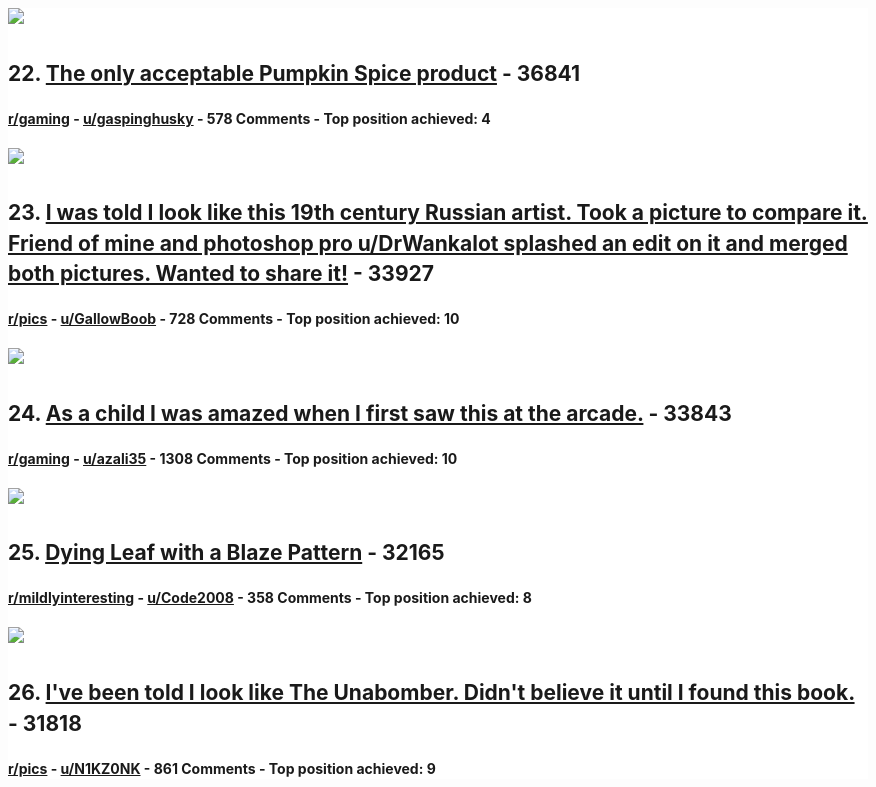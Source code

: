 <a href="http://journals.plos.org/plosmedicine/article?id=10.1371/journal.pmed.1002399"><img src="https://a.thumbs.redditmedia.com/fZ2VAoexgBBGfP1W44SK9nG9yFxcVcNLseSrhVYFbW4.jpg"></img></a>

## 22. [The only acceptable Pumpkin Spice product](http://reddit.com/r/gaming/comments/75kc6x/the_only_acceptable_pumpkin_spice_product/) - 36841
#### [r/gaming](http://reddit.com/r/gaming) - [u/gaspinghusky](http://reddit.com/u/gaspinghusky) - 578 Comments - Top position achieved: 4

<a href="https://i.imgur.com/LIIW8gl.jpg"><img src="https://a.thumbs.redditmedia.com/R2ZcYCQltkERCc2sQJ366Gsn93uOiaAgg2BEgrKgge8.jpg"></img></a>

## 23. [I was told I look like this 19th century Russian artist. Took a picture to compare it. Friend of mine and photoshop pro u/DrWankalot splashed an edit on it and merged both pictures. Wanted to share it!](http://reddit.com/r/pics/comments/75gvlc/i_was_told_i_look_like_this_19th_century_russian/) - 33927
#### [r/pics](http://reddit.com/r/pics) - [u/GallowBoob](http://reddit.com/u/GallowBoob) - 728 Comments - Top position achieved: 10

<a href="https://i.redd.it/hdb2axq230rz.jpg"><img src="https://a.thumbs.redditmedia.com/5Kjcc9x7LQ14UjA4GNgxau3Kc6W8rv230nEZoZMYpW4.jpg"></img></a>

## 24. [As a child I was amazed when I first saw this at the arcade.](http://reddit.com/r/gaming/comments/75gvnp/as_a_child_i_was_amazed_when_i_first_saw_this_at/) - 33843
#### [r/gaming](http://reddit.com/r/gaming) - [u/azali35](http://reddit.com/u/azali35) - 1308 Comments - Top position achieved: 10

<a href="https://i.imgur.com/d9Ox5PP.jpg"><img src="https://b.thumbs.redditmedia.com/q1iw2k9lAAEbbR3PR0JBxBSfEApVKdqhkOfh4r30iDQ.jpg"></img></a>

## 25. [Dying Leaf with a Blaze Pattern](http://reddit.com/r/mildlyinteresting/comments/75i5uz/dying_leaf_with_a_blaze_pattern/) - 32165
#### [r/mildlyinteresting](http://reddit.com/r/mildlyinteresting) - [u/Code2008](http://reddit.com/u/Code2008) - 358 Comments - Top position achieved: 8

<a href="https://i.redd.it/semgx6lf31rz.jpg"><img src="https://b.thumbs.redditmedia.com/w8yLY2jvpg1B2QPjX72VejACkddR2mj150IzlJejGfU.jpg"></img></a>

## 26. [I've been told I look like The Unabomber. Didn't believe it until I found this book.](http://reddit.com/r/pics/comments/75i92n/ive_been_told_i_look_like_the_unabomber_didnt/) - 31818
#### [r/pics](http://reddit.com/r/pics) - [u/N1KZ0NK](http://reddit.com/u/N1KZ0NK) - 861 Comments - Top position achieved: 9
